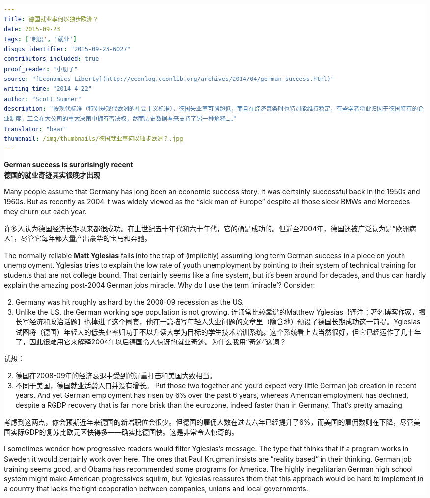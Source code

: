 ```yaml
---
title: 德国就业率何以独步欧洲？
date: 2015-09-23
tags: ['制度', '就业']
disqus_identifier: "2015-09-23-6027"
contributors_included: true
proof_reader: "小册子"
source: "[Economics Liberty](http://econlog.econlib.org/archives/2014/04/german_success.html)"
writing_time: "2014­-4-­22"
author: "Scott Sumner"
description: "按现代标准（特别是现代欧洲的社会主义标准），德国失业率可谓超低，而且在经济萧条时也特别能维持稳定，有些学者将此归因于德国特有的企业制度，工会在大公司的重大决策中拥有否决权，然而历史数据看来支持了另一种解释……"
translator: "bear"
thumbnail: /img/thumbnails/德国就业率何以独步欧洲？.jpg
---
```


**German success is surprisingly recent**  
**德国的就业奇迹其实很晚才出现**

Many people assume that Germany has long been an economic success story. It was certainly successful back in the 1950s and 1960s. But as recently as 2004 it was widely viewed as the “sick man of Europe” despite all those sleek BMWs and Mercedes they churn out each year.

许多人认为德国经济长期以来都很成功。在上世纪五十年代和六十年代，它的确是成功的。但近至2004年，德国还被广泛认为是“欧洲病人”，尽管它每年都大量产出豪华的宝马和奔驰。

The normally reliable [**Matt Yglesias**](http://www.vox.com/2014/4/7/5589902/youth-unemployment-is-a-huge-crisis-germany-may-have-the-solution) falls into the trap of (implicitly) assuming long term German success in a piece on youth unemployment. Yglesias tries to explain the low rate of youth unemployment by pointing to their system of technical training for students that are not college bound. That certainly seems like a fine system, but it’s been around for decades, and thus can hardly explain the amazing post-2004 German jobs miracle. Why do I use the term ‘miracle’? Consider:

2. Germany was hit roughly as hard by the 2008-09 recession as the US.
4. Unlike the US, the German working age population is not growing.
连通常比较靠谱的Matthew Yglesias【译注：著名博客作家，擅长写经济和政治话题】也掉进了这个圈套，他在一篇描写年轻人失业问题的文章里（隐含地）预设了德国长期成功这一前提。Yglesias试图将（德国）年轻人的低失业率归功于不以升读大学为目标的学生技术培训系统。这个系统看上去当然很好，但它已经运作了几十年了，因此很难用它来解释2004年以后德国令人惊讶的就业奇迹。为什么我用“奇迹”这词？

试想：

2. 德国在2008-09年的经济衰退中受到的沉重打击和美国大致相当。
4. 不同于美国，德国就业适龄人口并没有增长。
Put those two together and you’d expect very little German job creation in recent years. And yet German employment has risen by 6% over the past 6 years, whereas American employment has declined, despite a RGDP recovery that is far more brisk than the eurozone, indeed faster than in Germany. That’s pretty amazing.

考虑到这两点，你会预期近年来德国的新增职位会很少。但德国的雇佣人数在过去六年已经提升了6%，而美国的雇佣数则在下降，尽管美国实际GDP的复苏比欧元区快得多——确实比德国快。这是非常令人惊奇的。

I sometimes wonder how progressive readers would filter Yglesias’s message. The type that thinks that if a program works in Sweden it would certainly work over here. The ones that Paul Krugman insists are “reality based” in their thinking. German job training seems good, and Obama has recommended some programs for America. The highly inegalitarian German high school system might make American progressives squirm, but Yglesias reassures them that this approach would be hard to implement in a country that lacks the tight cooperation between companies, unions and local governments.
